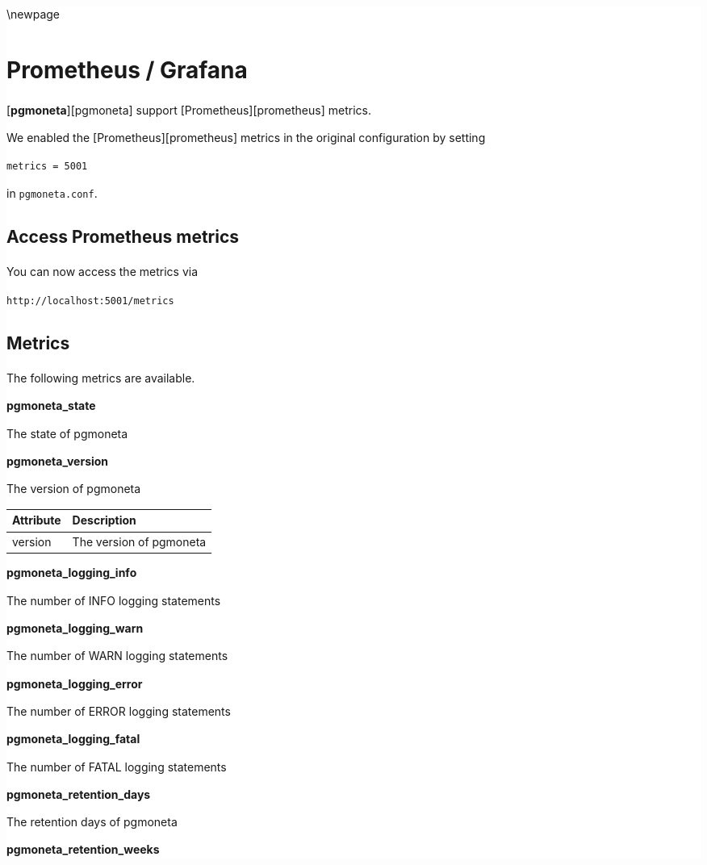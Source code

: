 \newpage

# Prometheus / Grafana

[**pgmoneta**][pgmoneta] support [Prometheus][prometheus] metrics.

We enabled the [Prometheus][prometheus] metrics in the original configuration by setting

```
metrics = 5001
```

in `pgmoneta.conf`.

## Access Prometheus metrics

You can now access the metrics via

```
http://localhost:5001/metrics
```

## Metrics

The following metrics are available.

**pgmoneta_state**

The state of pgmoneta

**pgmoneta_version**

The version of pgmoneta

| Attribute | Description |
| :-------- | :---------- |
| version | The version of pgmoneta |

**pgmoneta_logging_info**

The number of INFO logging statements

**pgmoneta_logging_warn**

The number of WARN logging statements

**pgmoneta_logging_error**

The number of ERROR logging statements

**pgmoneta_logging_fatal**

The number of FATAL logging statements

**pgmoneta_retention_days**

The retention days of pgmoneta

**pgmoneta_retention_weeks**
